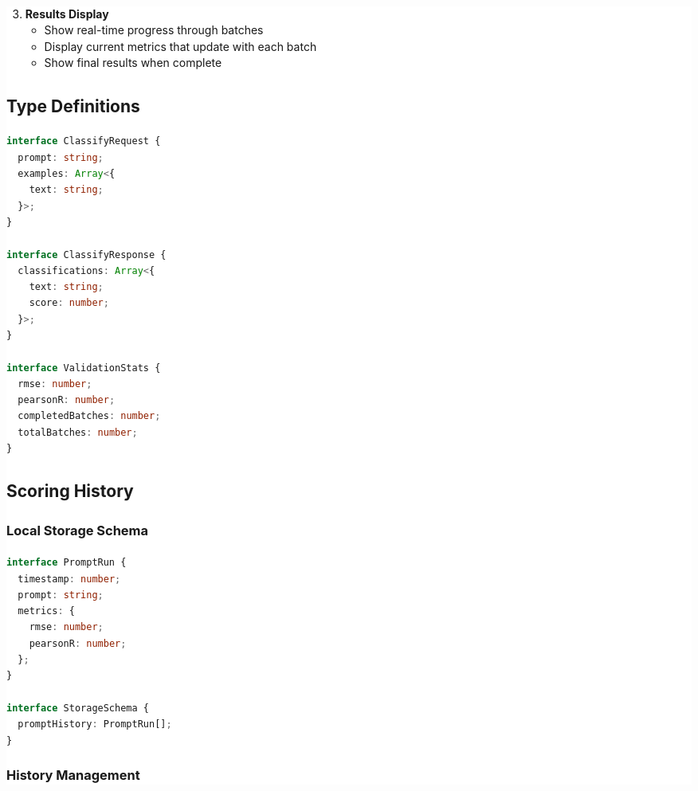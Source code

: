 3. **Results Display**
   - Show real-time progress through batches
   - Display current metrics that update with each batch
   - Show final results when complete

## Type Definitions

```typescript
interface ClassifyRequest {
  prompt: string;
  examples: Array<{
    text: string;
  }>;
}

interface ClassifyResponse {
  classifications: Array<{
    text: string;
    score: number;
  }>;
}

interface ValidationStats {
  rmse: number;
  pearsonR: number;
  completedBatches: number;
  totalBatches: number;
}
```

## Scoring History

### Local Storage Schema

```typescript
interface PromptRun {
  timestamp: number;
  prompt: string;
  metrics: {
    rmse: number;
    pearsonR: number;
  };
}

interface StorageSchema {
  promptHistory: PromptRun[];
}
```

### History Management
